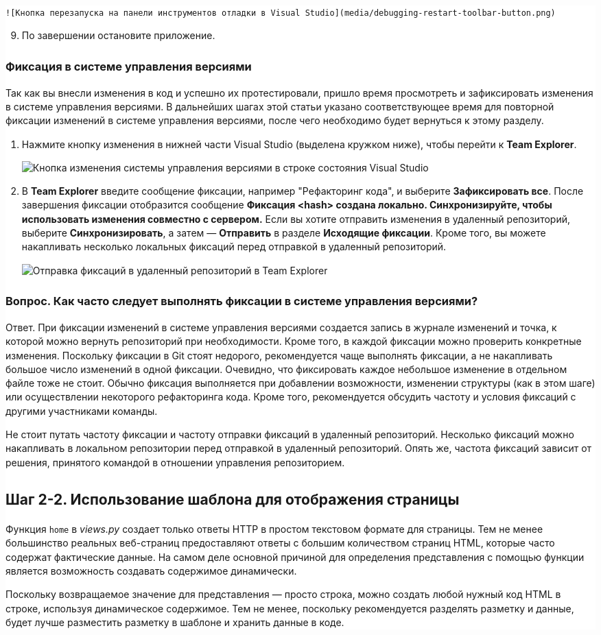     ![Кнопка перезапуска на панели инструментов отладки в Visual Studio](media/debugging-restart-toolbar-button.png)

9. По завершении остановите приложение.

### <a name="commit-to-source-control"></a>Фиксация в системе управления версиями

Так как вы внесли изменения в код и успешно их протестировали, пришло время просмотреть и зафиксировать изменения в системе управления версиями. В дальнейших шагах этой статьи указано соответствующее время для повторной фиксации изменений в системе управления версиями, после чего необходимо будет вернуться к этому разделу.

1. Нажмите кнопку изменения в нижней части Visual Studio (выделена кружком ниже), чтобы перейти к **Team Explorer**.

    ![Кнопка изменения системы управления версиями в строке состояния Visual Studio](media/flask/step02-source-control-changes-button.png)

1. В **Team Explorer** введите сообщение фиксации, например "Рефакторинг кода", и выберите **Зафиксировать все**. После завершения фиксации отобразится сообщение **Фиксация \<hash> создана локально. Синхронизируйте, чтобы использовать изменения совместно с сервером.** Если вы хотите отправить изменения в удаленный репозиторий, выберите **Синхронизировать**, а затем — **Отправить** в разделе **Исходящие фиксации**. Кроме того, вы можете накапливать несколько локальных фиксаций перед отправкой в удаленный репозиторий.

    ![Отправка фиксаций в удаленный репозиторий в Team Explorer](media/flask/step02-source-control-push-to-remote.png)

### <a name="question-how-frequently-should-one-commit-to-source-control"></a>Вопрос. Как часто следует выполнять фиксации в системе управления версиями?

Ответ. При фиксации изменений в системе управления версиями создается запись в журнале изменений и точка, к которой можно вернуть репозиторий при необходимости. Кроме того, в каждой фиксации можно проверить конкретные изменения. Поскольку фиксации в Git стоят недорого, рекомендуется чаще выполнять фиксации, а не накапливать большое число изменений в одной фиксации. Очевидно, что фиксировать каждое небольшое изменение в отдельном файле тоже не стоит. Обычно фиксация выполняется при добавлении возможности, изменении структуры (как в этом шаге) или осуществлении некоторого рефакторинга кода. Кроме того, рекомендуется обсудить частоту и условия фиксаций с другими участниками команды.

Не стоит путать частоту фиксации и частоту отправки фиксаций в удаленный репозиторий. Несколько фиксаций можно накапливать в локальном репозитории перед отправкой в удаленный репозиторий. Опять же, частота фиксаций зависит от решения, принятого командой в отношении управления репозиторием.

## <a name="step-2-2-use-a-template-to-render-a-page"></a>Шаг 2-2. Использование шаблона для отображения страницы

Функция `home` в *views.py* создает только ответы HTTP в простом текстовом формате для страницы. Тем не менее большинство реальных веб-страниц предоставляют ответы с большим количеством страниц HTML, которые часто содержат фактические данные. На самом деле основной причиной для определения представления с помощью функции является возможность создавать содержимое динамически.

Поскольку возвращаемое значение для представления — просто строка, можно создать любой нужный код HTML в строке, используя динамическое содержимое. Тем не менее, поскольку рекомендуется разделять разметку и данные, будет лучше разместить разметку в шаблоне и хранить данные в коде.

